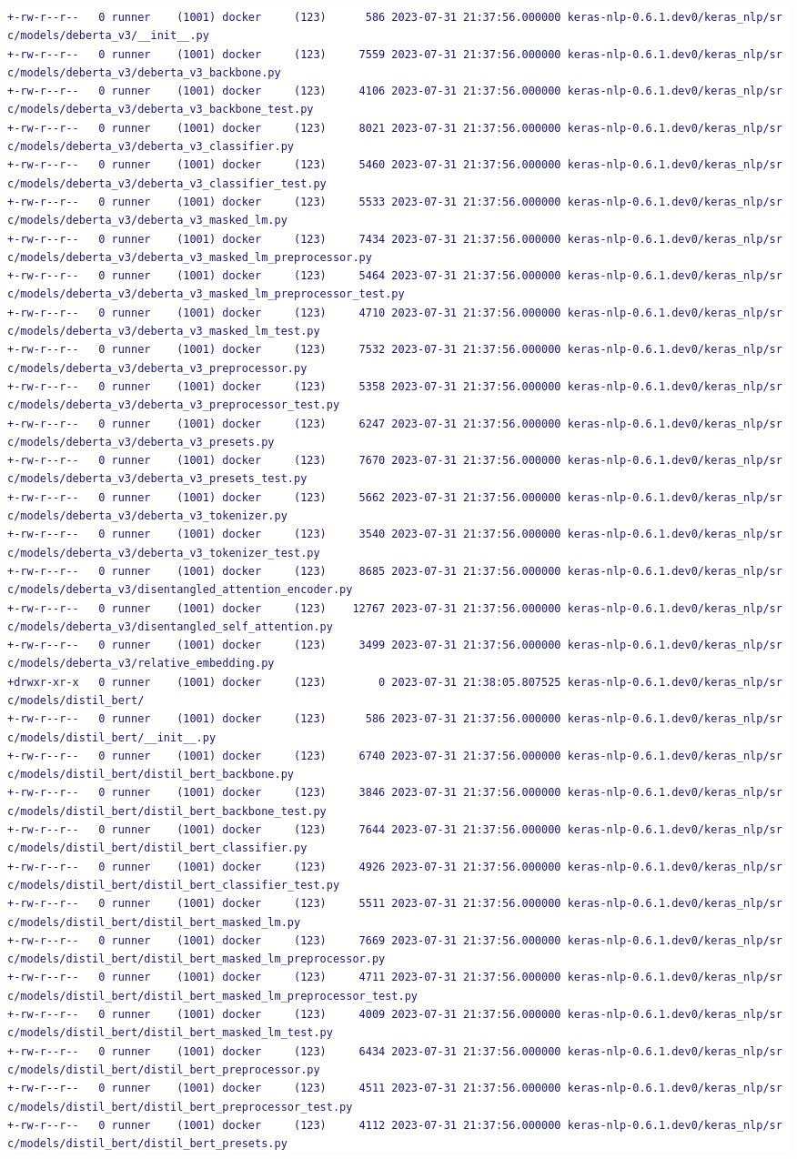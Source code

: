 ```diff
+-rw-r--r--   0 runner    (1001) docker     (123)      586 2023-07-31 21:37:56.000000 keras-nlp-0.6.1.dev0/keras_nlp/src/models/deberta_v3/__init__.py
+-rw-r--r--   0 runner    (1001) docker     (123)     7559 2023-07-31 21:37:56.000000 keras-nlp-0.6.1.dev0/keras_nlp/src/models/deberta_v3/deberta_v3_backbone.py
+-rw-r--r--   0 runner    (1001) docker     (123)     4106 2023-07-31 21:37:56.000000 keras-nlp-0.6.1.dev0/keras_nlp/src/models/deberta_v3/deberta_v3_backbone_test.py
+-rw-r--r--   0 runner    (1001) docker     (123)     8021 2023-07-31 21:37:56.000000 keras-nlp-0.6.1.dev0/keras_nlp/src/models/deberta_v3/deberta_v3_classifier.py
+-rw-r--r--   0 runner    (1001) docker     (123)     5460 2023-07-31 21:37:56.000000 keras-nlp-0.6.1.dev0/keras_nlp/src/models/deberta_v3/deberta_v3_classifier_test.py
+-rw-r--r--   0 runner    (1001) docker     (123)     5533 2023-07-31 21:37:56.000000 keras-nlp-0.6.1.dev0/keras_nlp/src/models/deberta_v3/deberta_v3_masked_lm.py
+-rw-r--r--   0 runner    (1001) docker     (123)     7434 2023-07-31 21:37:56.000000 keras-nlp-0.6.1.dev0/keras_nlp/src/models/deberta_v3/deberta_v3_masked_lm_preprocessor.py
+-rw-r--r--   0 runner    (1001) docker     (123)     5464 2023-07-31 21:37:56.000000 keras-nlp-0.6.1.dev0/keras_nlp/src/models/deberta_v3/deberta_v3_masked_lm_preprocessor_test.py
+-rw-r--r--   0 runner    (1001) docker     (123)     4710 2023-07-31 21:37:56.000000 keras-nlp-0.6.1.dev0/keras_nlp/src/models/deberta_v3/deberta_v3_masked_lm_test.py
+-rw-r--r--   0 runner    (1001) docker     (123)     7532 2023-07-31 21:37:56.000000 keras-nlp-0.6.1.dev0/keras_nlp/src/models/deberta_v3/deberta_v3_preprocessor.py
+-rw-r--r--   0 runner    (1001) docker     (123)     5358 2023-07-31 21:37:56.000000 keras-nlp-0.6.1.dev0/keras_nlp/src/models/deberta_v3/deberta_v3_preprocessor_test.py
+-rw-r--r--   0 runner    (1001) docker     (123)     6247 2023-07-31 21:37:56.000000 keras-nlp-0.6.1.dev0/keras_nlp/src/models/deberta_v3/deberta_v3_presets.py
+-rw-r--r--   0 runner    (1001) docker     (123)     7670 2023-07-31 21:37:56.000000 keras-nlp-0.6.1.dev0/keras_nlp/src/models/deberta_v3/deberta_v3_presets_test.py
+-rw-r--r--   0 runner    (1001) docker     (123)     5662 2023-07-31 21:37:56.000000 keras-nlp-0.6.1.dev0/keras_nlp/src/models/deberta_v3/deberta_v3_tokenizer.py
+-rw-r--r--   0 runner    (1001) docker     (123)     3540 2023-07-31 21:37:56.000000 keras-nlp-0.6.1.dev0/keras_nlp/src/models/deberta_v3/deberta_v3_tokenizer_test.py
+-rw-r--r--   0 runner    (1001) docker     (123)     8685 2023-07-31 21:37:56.000000 keras-nlp-0.6.1.dev0/keras_nlp/src/models/deberta_v3/disentangled_attention_encoder.py
+-rw-r--r--   0 runner    (1001) docker     (123)    12767 2023-07-31 21:37:56.000000 keras-nlp-0.6.1.dev0/keras_nlp/src/models/deberta_v3/disentangled_self_attention.py
+-rw-r--r--   0 runner    (1001) docker     (123)     3499 2023-07-31 21:37:56.000000 keras-nlp-0.6.1.dev0/keras_nlp/src/models/deberta_v3/relative_embedding.py
+drwxr-xr-x   0 runner    (1001) docker     (123)        0 2023-07-31 21:38:05.807525 keras-nlp-0.6.1.dev0/keras_nlp/src/models/distil_bert/
+-rw-r--r--   0 runner    (1001) docker     (123)      586 2023-07-31 21:37:56.000000 keras-nlp-0.6.1.dev0/keras_nlp/src/models/distil_bert/__init__.py
+-rw-r--r--   0 runner    (1001) docker     (123)     6740 2023-07-31 21:37:56.000000 keras-nlp-0.6.1.dev0/keras_nlp/src/models/distil_bert/distil_bert_backbone.py
+-rw-r--r--   0 runner    (1001) docker     (123)     3846 2023-07-31 21:37:56.000000 keras-nlp-0.6.1.dev0/keras_nlp/src/models/distil_bert/distil_bert_backbone_test.py
+-rw-r--r--   0 runner    (1001) docker     (123)     7644 2023-07-31 21:37:56.000000 keras-nlp-0.6.1.dev0/keras_nlp/src/models/distil_bert/distil_bert_classifier.py
+-rw-r--r--   0 runner    (1001) docker     (123)     4926 2023-07-31 21:37:56.000000 keras-nlp-0.6.1.dev0/keras_nlp/src/models/distil_bert/distil_bert_classifier_test.py
+-rw-r--r--   0 runner    (1001) docker     (123)     5511 2023-07-31 21:37:56.000000 keras-nlp-0.6.1.dev0/keras_nlp/src/models/distil_bert/distil_bert_masked_lm.py
+-rw-r--r--   0 runner    (1001) docker     (123)     7669 2023-07-31 21:37:56.000000 keras-nlp-0.6.1.dev0/keras_nlp/src/models/distil_bert/distil_bert_masked_lm_preprocessor.py
+-rw-r--r--   0 runner    (1001) docker     (123)     4711 2023-07-31 21:37:56.000000 keras-nlp-0.6.1.dev0/keras_nlp/src/models/distil_bert/distil_bert_masked_lm_preprocessor_test.py
+-rw-r--r--   0 runner    (1001) docker     (123)     4009 2023-07-31 21:37:56.000000 keras-nlp-0.6.1.dev0/keras_nlp/src/models/distil_bert/distil_bert_masked_lm_test.py
+-rw-r--r--   0 runner    (1001) docker     (123)     6434 2023-07-31 21:37:56.000000 keras-nlp-0.6.1.dev0/keras_nlp/src/models/distil_bert/distil_bert_preprocessor.py
+-rw-r--r--   0 runner    (1001) docker     (123)     4511 2023-07-31 21:37:56.000000 keras-nlp-0.6.1.dev0/keras_nlp/src/models/distil_bert/distil_bert_preprocessor_test.py
+-rw-r--r--   0 runner    (1001) docker     (123)     4112 2023-07-31 21:37:56.000000 keras-nlp-0.6.1.dev0/keras_nlp/src/models/distil_bert/distil_bert_presets.py
```